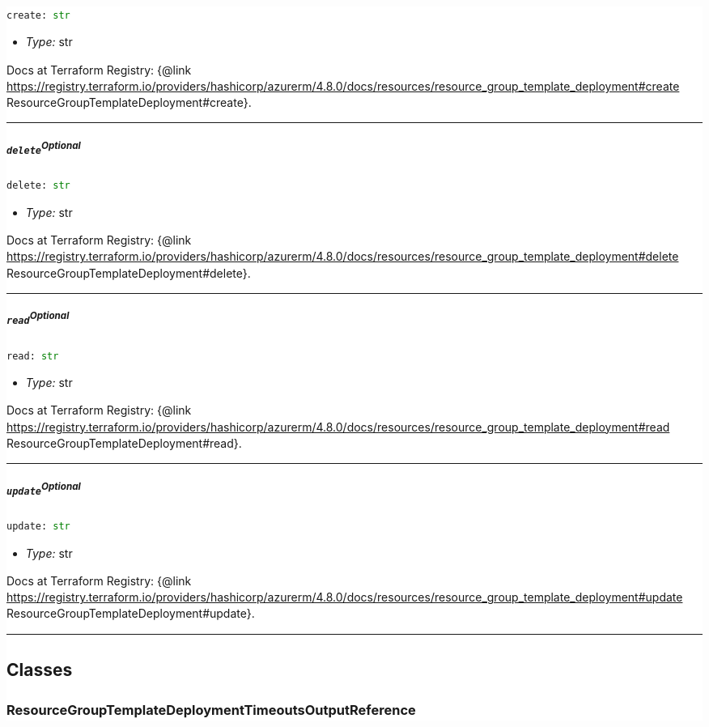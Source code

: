 ```python
create: str
```

- *Type:* str

Docs at Terraform Registry: {@link https://registry.terraform.io/providers/hashicorp/azurerm/4.8.0/docs/resources/resource_group_template_deployment#create ResourceGroupTemplateDeployment#create}.

---

##### `delete`<sup>Optional</sup> <a name="delete" id="@cdktf/provider-azurerm.resourceGroupTemplateDeployment.ResourceGroupTemplateDeploymentTimeouts.property.delete"></a>

```python
delete: str
```

- *Type:* str

Docs at Terraform Registry: {@link https://registry.terraform.io/providers/hashicorp/azurerm/4.8.0/docs/resources/resource_group_template_deployment#delete ResourceGroupTemplateDeployment#delete}.

---

##### `read`<sup>Optional</sup> <a name="read" id="@cdktf/provider-azurerm.resourceGroupTemplateDeployment.ResourceGroupTemplateDeploymentTimeouts.property.read"></a>

```python
read: str
```

- *Type:* str

Docs at Terraform Registry: {@link https://registry.terraform.io/providers/hashicorp/azurerm/4.8.0/docs/resources/resource_group_template_deployment#read ResourceGroupTemplateDeployment#read}.

---

##### `update`<sup>Optional</sup> <a name="update" id="@cdktf/provider-azurerm.resourceGroupTemplateDeployment.ResourceGroupTemplateDeploymentTimeouts.property.update"></a>

```python
update: str
```

- *Type:* str

Docs at Terraform Registry: {@link https://registry.terraform.io/providers/hashicorp/azurerm/4.8.0/docs/resources/resource_group_template_deployment#update ResourceGroupTemplateDeployment#update}.

---

## Classes <a name="Classes" id="Classes"></a>

### ResourceGroupTemplateDeploymentTimeoutsOutputReference <a name="ResourceGroupTemplateDeploymentTimeoutsOutputReference" id="@cdktf/provider-azurerm.resourceGroupTemplateDeployment.ResourceGroupTemplateDeploymentTimeoutsOutputReference"></a>
